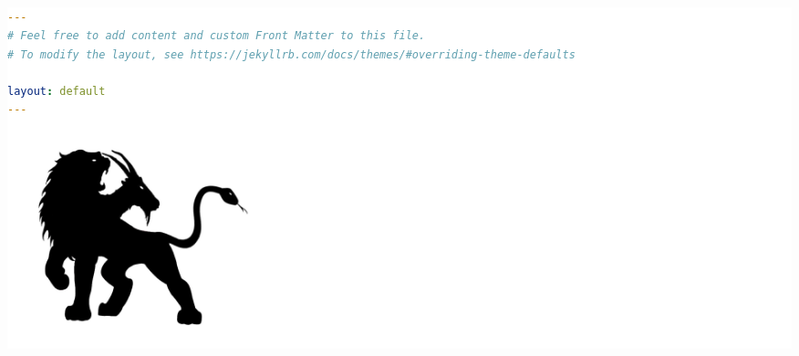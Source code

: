 ```yaml
---
# Feel free to add content and custom Front Matter to this file.
# To modify the layout, see https://jekyllrb.com/docs/themes/#overriding-theme-defaults

layout: default
---
```


<img src="media\chimera_logo.jpg" alt="Chimera" width="300" height="233">
